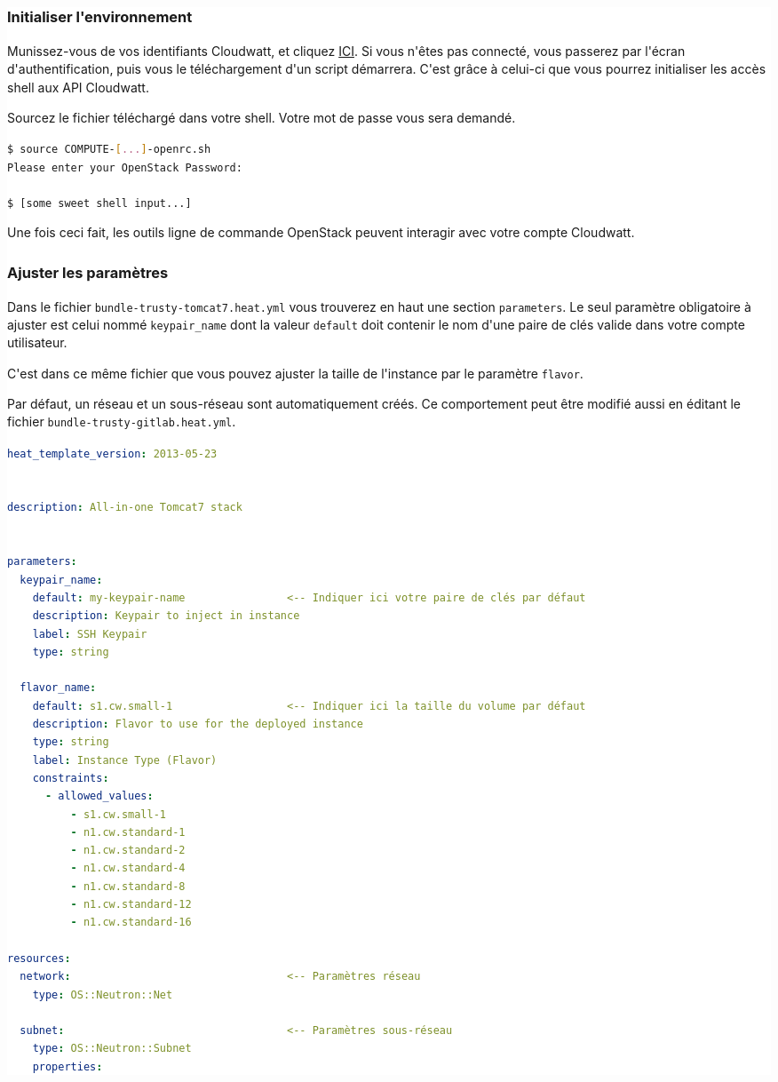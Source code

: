 ### Initialiser l'environnement

Munissez-vous de vos identifiants Cloudwatt, et cliquez [ICI](https://console.cloudwatt.com/project/access_and_security/api_access/openrc/). Si vous n'êtes pas connecté, vous passerez par l'écran d'authentification, puis vous le téléchargement d'un script démarrera. C'est grâce à celui-ci que vous pourrez initialiser les accès shell aux API Cloudwatt.

Sourcez le fichier téléchargé dans votre shell. Votre mot de passe vous sera demandé.

~~~ bash
$ source COMPUTE-[...]-openrc.sh
Please enter your OpenStack Password:

$ [some sweet shell input...]
~~~

Une fois ceci fait, les outils ligne de commande OpenStack peuvent interagir avec votre compte Cloudwatt.

### Ajuster les paramètres

Dans le fichier `bundle-trusty-tomcat7.heat.yml` vous trouverez en haut une section `parameters`. Le seul paramètre obligatoire à ajuster est celui nommé `keypair_name` dont la valeur `default` doit contenir le nom d'une paire de clés valide dans votre compte utilisateur.

C'est dans ce même fichier que vous pouvez ajuster la taille de l'instance par le paramètre `flavor`.

Par défaut, un réseau et un sous-réseau sont automatiquement créés. Ce comportement peut être modifié aussi en éditant le fichier `bundle-trusty-gitlab.heat.yml`.

~~~ yaml
heat_template_version: 2013-05-23


description: All-in-one Tomcat7 stack


parameters:
  keypair_name:
    default: my-keypair-name                <-- Indiquer ici votre paire de clés par défaut
    description: Keypair to inject in instance
    label: SSH Keypair
    type: string

  flavor_name:
    default: s1.cw.small-1                  <-- Indiquer ici la taille du volume par défaut
    description: Flavor to use for the deployed instance
    type: string
    label: Instance Type (Flavor)
    constraints:
      - allowed_values:
          - s1.cw.small-1
          - n1.cw.standard-1
          - n1.cw.standard-2
          - n1.cw.standard-4
          - n1.cw.standard-8
          - n1.cw.standard-12
          - n1.cw.standard-16

resources:
  network:                                  <-- Paramètres réseau
    type: OS::Neutron::Net

  subnet:                                   <-- Paramètres sous-réseau
    type: OS::Neutron::Subnet
    properties:
~~~